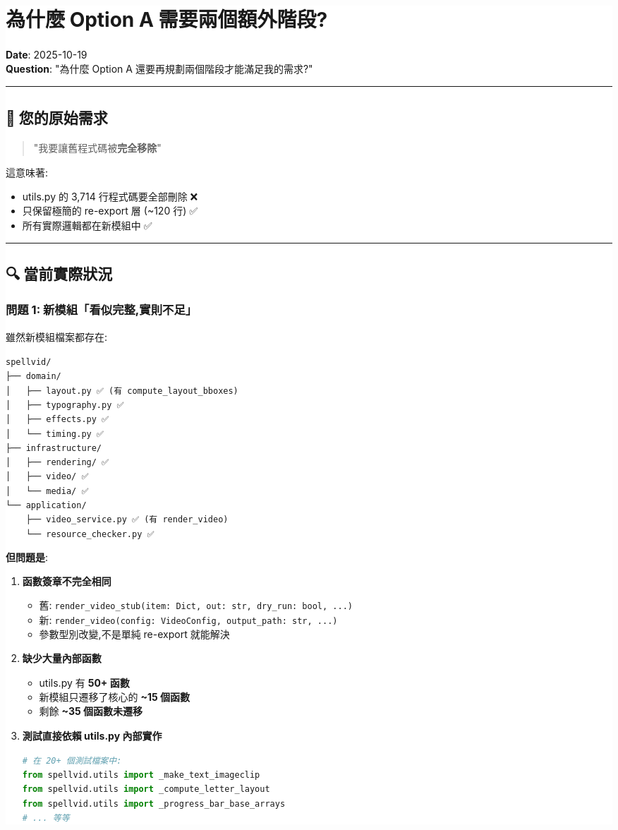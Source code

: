# 為什麼 Option A 需要兩個額外階段?

**Date**: 2025-10-19  
**Question**: "為什麼 Option A 還要再規劃兩個階段才能滿足我的需求?"

---

## 🎯 您的原始需求

> "我要讓舊程式碼被**完全移除**"

這意味著:
- utils.py 的 3,714 行程式碼要全部刪除 ❌
- 只保留極簡的 re-export 層 (~120 行) ✅
- 所有實際邏輯都在新模組中 ✅

---

## 🔍 當前實際狀況

### 問題 1: 新模組「看似完整,實則不足」

雖然新模組檔案都存在:
```
spellvid/
├── domain/
│   ├── layout.py ✅ (有 compute_layout_bboxes)
│   ├── typography.py ✅
│   ├── effects.py ✅
│   └── timing.py ✅
├── infrastructure/
│   ├── rendering/ ✅
│   ├── video/ ✅
│   └── media/ ✅
└── application/
    ├── video_service.py ✅ (有 render_video)
    └── resource_checker.py ✅
```

**但問題是**:
1. **函數簽章不完全相同**
   - 舊: `render_video_stub(item: Dict, out: str, dry_run: bool, ...)`
   - 新: `render_video(config: VideoConfig, output_path: str, ...)`
   - 參數型別改變,不是單純 re-export 就能解決

2. **缺少大量內部函數**
   - utils.py 有 **50+ 函數**
   - 新模組只遷移了核心的 **~15 個函數**
   - 剩餘 **~35 個函數未遷移**

3. **測試直接依賴 utils.py 內部實作**
   ```python
   # 在 20+ 個測試檔案中:
   from spellvid.utils import _make_text_imageclip
   from spellvid.utils import _compute_letter_layout
   from spellvid.utils import _progress_bar_base_arrays
   # ... 等等
   ```
